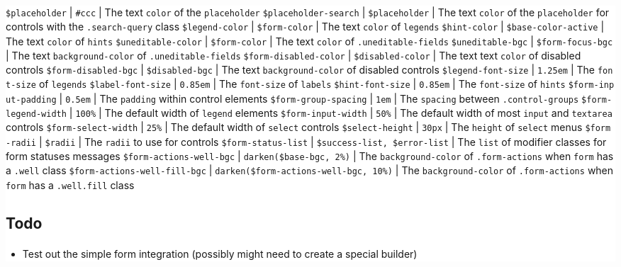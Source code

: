 `$placeholder`                | `#ccc`                                | The text `color` of the `placeholder`
`$placeholder-search`         | `$placeholder`                        | The text `color` of the `placeholder` for controls with the `.search-query` class
`$legend-color`               | `$form-color`                         | The text `color` of `legends`
`$hint-color`                 | `$base-color-active`                  | The text `color` of `hints`
`$uneditable-color`           | `$form-color`                         | The text `color` of `.uneditable-fields`
`$uneditable-bgc`             | `$form-focus-bgc`                     | The text `background-color` of `.uneditable-fields`
`$form-disabled-color`        | `$disabled-color`                     | The text text `color` of disabled controls
`$form-disabled-bgc`          | `$disabled-bgc`                       | The text `background-color` of disabled controls
`$legend-font-size`           | `1.25em`                              | The `font-size` of `legends`
`$label-font-size`            | `0.85em`                              | The `font-size` of `labels`
`$hint-font-size`             | `0.85em`                              | The `font-size` of `hints`
`$form-input-padding`         | `0.5em`                               | The `padding` within control elements
`$form-group-spacing`         | `1em`                                 | The `spacing` between `.control-groups`
`$form-legend-width`          | `100%`                                | The default width of `legend` elements
`$form-input-width`           | `50%`                                 | The default width of most `input` and `textarea` controls
`$form-select-width`          | `25%`                                 | The default width of `select` controls
`$select-height`              | `30px`                                | The `height` of `select` menus
`$form-radii`                 | `$radii`                              | The `radii` to use for controls
`$form-status-list`           | `$success-list, $error-list`          | The `list` of modifier classes for form statuses messages
`$form-actions-well-bgc`      | `darken($base-bgc, 2%)`               | The `background-color` of `.form-actions` when `form` has a `.well` class
`$form-actions-well-fill-bgc` | `darken($form-actions-well-bgc, 10%)` | The `background-color` of `.form-actions` when `form` has a `.well.fill` class

## Todo
- Test out the simple form integration (possibly might need to create a
  special builder)

